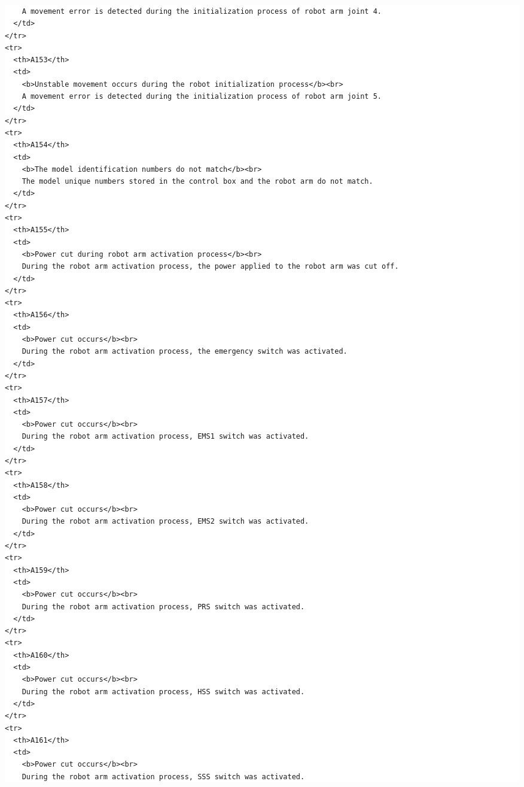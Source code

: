         A movement error is detected during the initialization process of robot arm joint 4.
      </td>
    </tr>
    <tr>
      <th>A153</th>
      <td>
        <b>Unstable movement occurs during the robot initialization process</b><br>
        A movement error is detected during the initialization process of robot arm joint 5.
      </td>
    </tr>
    <tr>
      <th>A154</th>
      <td>
        <b>The model identification numbers do not match</b><br>
        The model unique numbers stored in the control box and the robot arm do not match.
      </td>
    </tr>
    <tr>
      <th>A155</th>
      <td>
        <b>Power cut during robot arm activation process</b><br>
        During the robot arm activation process, the power applied to the robot arm was cut off.
      </td>
    </tr>
    <tr>
      <th>A156</th>
      <td>
        <b>Power cut occurs</b><br>
        During the robot arm activation process, the emergency switch was activated.
      </td>
    </tr>
    <tr>
      <th>A157</th>
      <td>
        <b>Power cut occurs</b><br>
        During the robot arm activation process, EMS1 switch was activated.
      </td>
    </tr>
    <tr>
      <th>A158</th>
      <td>
        <b>Power cut occurs</b><br>
        During the robot arm activation process, EMS2 switch was activated.
      </td>
    </tr>
    <tr>
      <th>A159</th>
      <td>
        <b>Power cut occurs</b><br>
        During the robot arm activation process, PRS switch was activated.
      </td>
    </tr>
    <tr>
      <th>A160</th>
      <td>
        <b>Power cut occurs</b><br>
        During the robot arm activation process, HSS switch was activated.
      </td>
    </tr>
    <tr>
      <th>A161</th>
      <td>
        <b>Power cut occurs</b><br>
        During the robot arm activation process, SSS switch was activated.